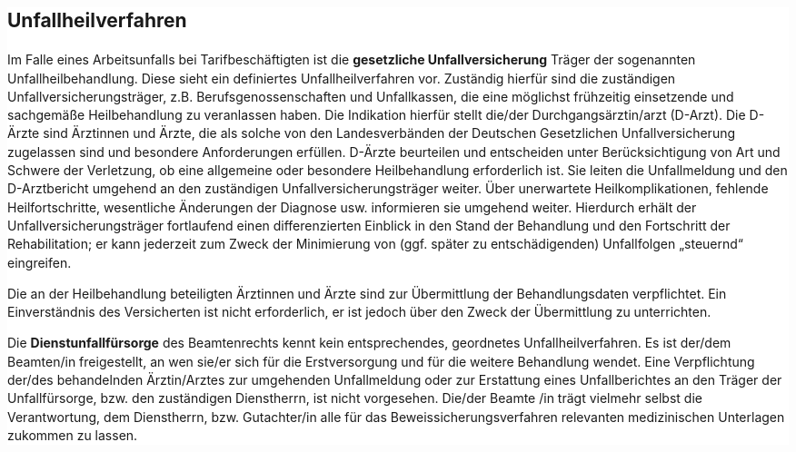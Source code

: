 ## Unfallheilverfahren

Im Falle eines Arbeitsunfalls bei Tarifbeschäftigten ist die
**gesetzliche Unfallversicherung** Träger der sogenannten
Unfallheilbehandlung. Diese sieht ein definiertes Unfallheilverfahren
vor. Zuständig hierfür sind die zuständigen Unfallversicherungsträger,
z.B. Berufsgenossenschaften und Unfallkassen, die eine möglichst
frühzeitig einsetzende und sachgemäße Heilbehandlung zu veranlassen
haben. Die Indikation hierfür stellt die/der Durchgangsärztin/arzt
(D-Arzt). Die D-Ärzte sind Ärztinnen und Ärzte, die als solche von den
Landesverbänden der Deutschen Gesetzlichen Unfallversicherung
zugelassen sind und besondere Anforderungen erfüllen. D-Ärzte
beurteilen und entscheiden unter Berücksichtigung von Art und Schwere
der Verletzung, ob eine allgemeine oder besondere Heilbehandlung
erforderlich ist. Sie leiten die Unfallmeldung und den D-Arztbericht
umgehend an den zuständigen Unfallversicherungsträger weiter. Über
unerwartete Heilkomplikationen, fehlende Heilfortschritte, wesentliche
Änderungen der Diagnose usw. informieren sie umgehend weiter.
Hierdurch erhält der Unfallversicherungsträger fortlaufend einen
differenzierten Einblick in den Stand der Behandlung und den Fortschritt
der Rehabilitation; er kann jederzeit zum Zweck der Minimierung von
(ggf. später zu entschädigenden) Unfallfolgen „steuernd“ eingreifen.

Die an der Heilbehandlung beteiligten Ärztinnen und Ärzte sind zur
Übermittlung der Behandlungsdaten verpflichtet. Ein Einverständnis
des Versicherten ist nicht erforderlich, er ist jedoch über den Zweck
der Übermittlung zu unterrichten.

Die **Dienstunfallfürsorge** des Beamtenrechts kennt kein
entsprechendes, geordnetes Unfallheilverfahren. Es ist der/dem
Beamten/in freigestellt, an wen sie/er sich für die Erstversorgung und
für die weitere Behandlung wendet. Eine Verpflichtung der/des
behandelnden Ärztin/Arztes zur umgehenden Unfallmeldung oder zur
Erstattung eines Unfallberichtes an den Träger der Unfallfürsorge,
bzw. den zuständigen Dienstherrn, ist nicht vorgesehen. Die/der Beamte
/in trägt vielmehr selbst die Verantwortung, dem Dienstherrn, bzw.
Gutachter/in alle für das Beweissicherungsverfahren relevanten
medizinischen Unterlagen zukommen zu lassen.

# 

<div class="csl-bib-body">

</div>
